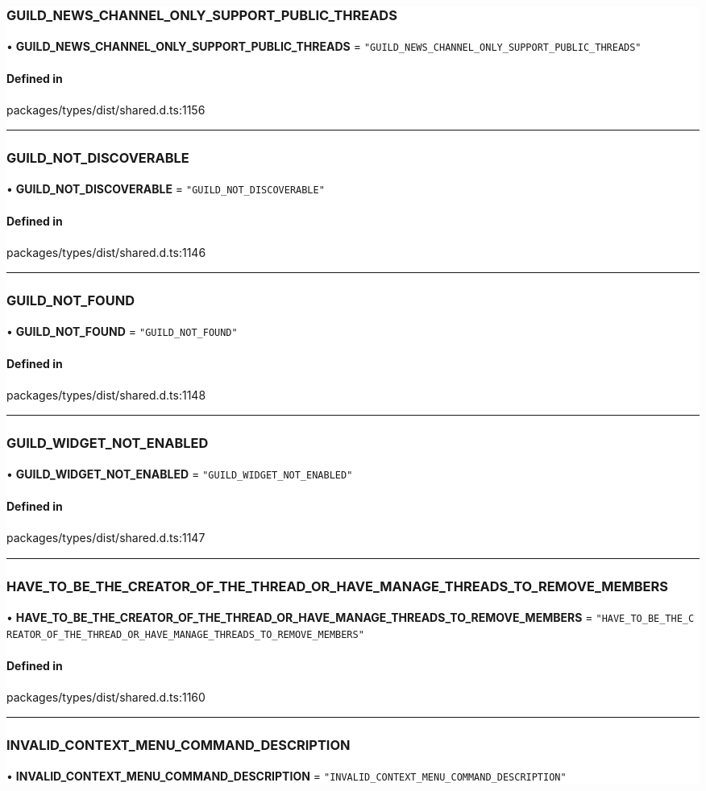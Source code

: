 ### GUILD_NEWS_CHANNEL_ONLY_SUPPORT_PUBLIC_THREADS

• **GUILD_NEWS_CHANNEL_ONLY_SUPPORT_PUBLIC_THREADS** = `"GUILD_NEWS_CHANNEL_ONLY_SUPPORT_PUBLIC_THREADS"`

#### Defined in

packages/types/dist/shared.d.ts:1156

---

### GUILD_NOT_DISCOVERABLE

• **GUILD_NOT_DISCOVERABLE** = `"GUILD_NOT_DISCOVERABLE"`

#### Defined in

packages/types/dist/shared.d.ts:1146

---

### GUILD_NOT_FOUND

• **GUILD_NOT_FOUND** = `"GUILD_NOT_FOUND"`

#### Defined in

packages/types/dist/shared.d.ts:1148

---

### GUILD_WIDGET_NOT_ENABLED

• **GUILD_WIDGET_NOT_ENABLED** = `"GUILD_WIDGET_NOT_ENABLED"`

#### Defined in

packages/types/dist/shared.d.ts:1147

---

### HAVE_TO_BE_THE_CREATOR_OF_THE_THREAD_OR_HAVE_MANAGE_THREADS_TO_REMOVE_MEMBERS

• **HAVE_TO_BE_THE_CREATOR_OF_THE_THREAD_OR_HAVE_MANAGE_THREADS_TO_REMOVE_MEMBERS** = `"HAVE_TO_BE_THE_CREATOR_OF_THE_THREAD_OR_HAVE_MANAGE_THREADS_TO_REMOVE_MEMBERS"`

#### Defined in

packages/types/dist/shared.d.ts:1160

---

### INVALID_CONTEXT_MENU_COMMAND_DESCRIPTION

• **INVALID_CONTEXT_MENU_COMMAND_DESCRIPTION** = `"INVALID_CONTEXT_MENU_COMMAND_DESCRIPTION"`
